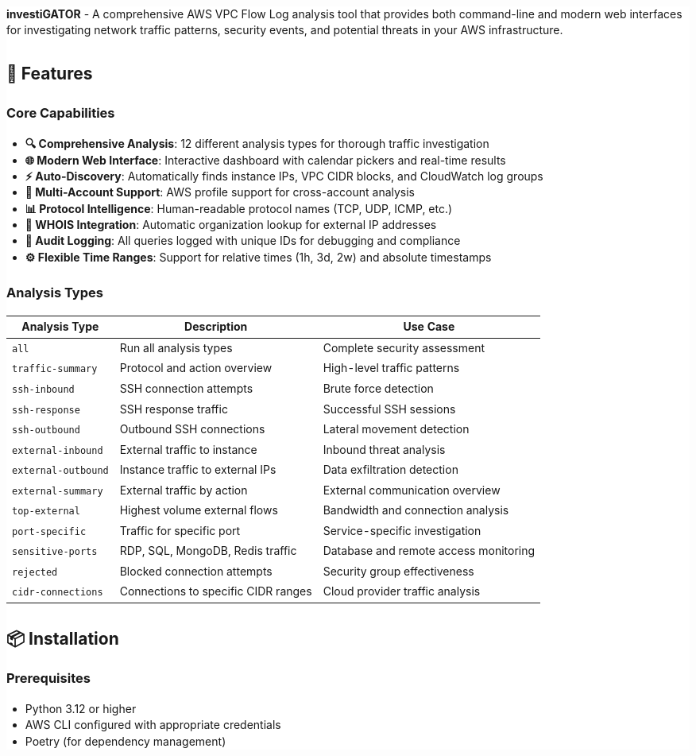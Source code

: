 **investiGATOR** - A comprehensive AWS VPC Flow Log analysis tool that provides both command-line and modern web interfaces for investigating network traffic patterns, security events, and potential threats in your AWS infrastructure.

## 🚀 Features

### Core Capabilities

- **🔍 Comprehensive Analysis**: 12 different analysis types for thorough traffic investigation
- **🌐 Modern Web Interface**: Interactive dashboard with calendar pickers and real-time results
- **⚡ Auto-Discovery**: Automatically finds instance IPs, VPC CIDR blocks, and CloudWatch log groups
- **🔐 Multi-Account Support**: AWS profile support for cross-account analysis
- **📊 Protocol Intelligence**: Human-readable protocol names (TCP, UDP, ICMP, etc.)
- **🎯 WHOIS Integration**: Automatic organization lookup for external IP addresses
- **📝 Audit Logging**: All queries logged with unique IDs for debugging and compliance
- **⚙️ Flexible Time Ranges**: Support for relative times (1h, 3d, 2w) and absolute timestamps

### Analysis Types

| Analysis Type | Description | Use Case |
|---------------|-------------|----------|
| `all` | Run all analysis types | Complete security assessment |
| `traffic-summary` | Protocol and action overview | High-level traffic patterns |
| `ssh-inbound` | SSH connection attempts | Brute force detection |
| `ssh-response` | SSH response traffic | Successful SSH sessions |
| `ssh-outbound` | Outbound SSH connections | Lateral movement detection |
| `external-inbound` | External traffic to instance | Inbound threat analysis |
| `external-outbound` | Instance traffic to external IPs | Data exfiltration detection |
| `external-summary` | External traffic by action | External communication overview |
| `top-external` | Highest volume external flows | Bandwidth and connection analysis |
| `port-specific` | Traffic for specific port | Service-specific investigation |
| `sensitive-ports` | RDP, SQL, MongoDB, Redis traffic | Database and remote access monitoring |
| `rejected` | Blocked connection attempts | Security group effectiveness |
| `cidr-connections` | Connections to specific CIDR ranges | Cloud provider traffic analysis |

## 📦 Installation

### Prerequisites

- Python 3.12 or higher
- AWS CLI configured with appropriate credentials
- Poetry (for dependency management)
